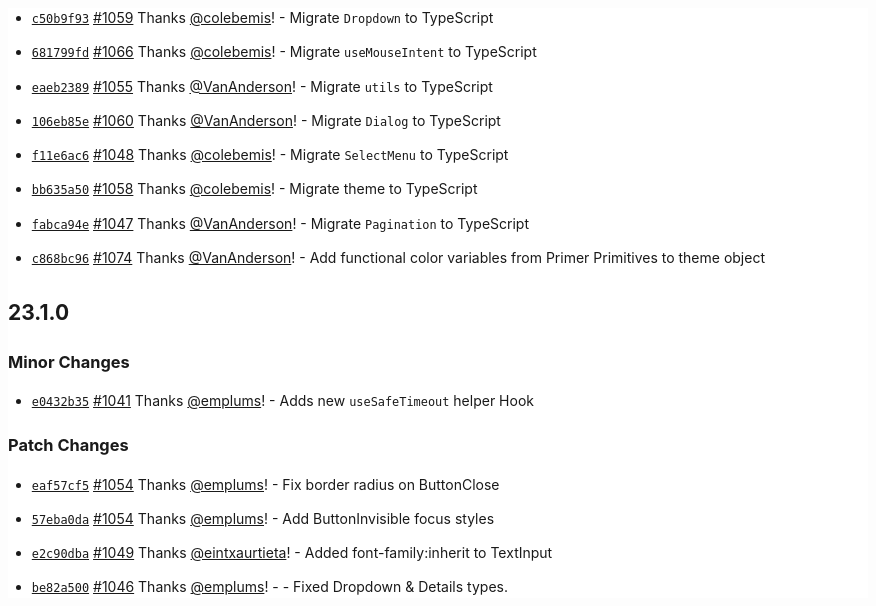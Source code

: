 - [`c50b9f93`](https://github.com/primer/components/commit/c50b9f93402e7898b2a30f6f7fd0159ed40a8e86) [#1059](https://github.com/primer/components/pull/1059) Thanks [@colebemis](https://github.com/colebemis)! - Migrate `Dropdown` to TypeScript

* [`681799fd`](https://github.com/primer/components/commit/681799fd996537f56b15169ce8ac801e68aff41b) [#1066](https://github.com/primer/components/pull/1066) Thanks [@colebemis](https://github.com/colebemis)! - Migrate `useMouseIntent` to TypeScript

- [`eaeb2389`](https://github.com/primer/components/commit/eaeb2389738c1c366e41ddb7795b03c865359034) [#1055](https://github.com/primer/components/pull/1055) Thanks [@VanAnderson](https://github.com/VanAnderson)! - Migrate `utils` to TypeScript

* [`106eb85e`](https://github.com/primer/components/commit/106eb85e969fa9ece03a789b1175346e8d53cb83) [#1060](https://github.com/primer/components/pull/1060) Thanks [@VanAnderson](https://github.com/VanAnderson)! - Migrate `Dialog` to TypeScript

- [`f11e6ac6`](https://github.com/primer/components/commit/f11e6ac67ff675137e672a33d445678fd3b64b3a) [#1048](https://github.com/primer/components/pull/1048) Thanks [@colebemis](https://github.com/colebemis)! - Migrate `SelectMenu` to TypeScript

* [`bb635a50`](https://github.com/primer/components/commit/bb635a5094baf6821e45a7a03c6582989ee86fd5) [#1058](https://github.com/primer/components/pull/1058) Thanks [@colebemis](https://github.com/colebemis)! - Migrate theme to TypeScript

- [`fabca94e`](https://github.com/primer/components/commit/fabca94ebc3b5429b5c541aeaac6eb508fd5f182) [#1047](https://github.com/primer/components/pull/1047) Thanks [@VanAnderson](https://github.com/VanAnderson)! - Migrate `Pagination` to TypeScript

* [`c868bc96`](https://github.com/primer/components/commit/c868bc9613cb32d6fc0de009c75abdaa20c1bcdb) [#1074](https://github.com/primer/components/pull/1074) Thanks [@VanAnderson](https://github.com/VanAnderson)! - Add functional color variables from Primer Primitives to theme object

## 23.1.0

### Minor Changes

- [`e0432b35`](https://github.com/primer/components/commit/e0432b35f152031be8e4a0830df5d228d7b14832) [#1041](https://github.com/primer/components/pull/1041) Thanks [@emplums](https://github.com/emplums)! - Adds new `useSafeTimeout` helper Hook

### Patch Changes

- [`eaf57cf5`](https://github.com/primer/components/commit/eaf57cf514da106f9bd1b4de01f5fc037a84fa23) [#1054](https://github.com/primer/components/pull/1054) Thanks [@emplums](https://github.com/emplums)! - Fix border radius on ButtonClose

* [`57eba0da`](https://github.com/primer/components/commit/57eba0da8fea003d00fce781d05ac581616de391) [#1054](https://github.com/primer/components/pull/1054) Thanks [@emplums](https://github.com/emplums)! - Add ButtonInvisible focus styles

- [`e2c90dba`](https://github.com/primer/components/commit/e2c90dba38976c280f44544cd7bf5cbbc8816ee3) [#1049](https://github.com/primer/components/pull/1049) Thanks [@eintxaurtieta](https://github.com/eintxaurtieta)! - Added font-family:inherit to TextInput

* [`be82a500`](https://github.com/primer/components/commit/be82a50033e8392c2dd80f56df9f398397f45379) [#1046](https://github.com/primer/components/pull/1046) Thanks [@emplums](https://github.com/emplums)! - - Fixed Dropdown & Details types.
